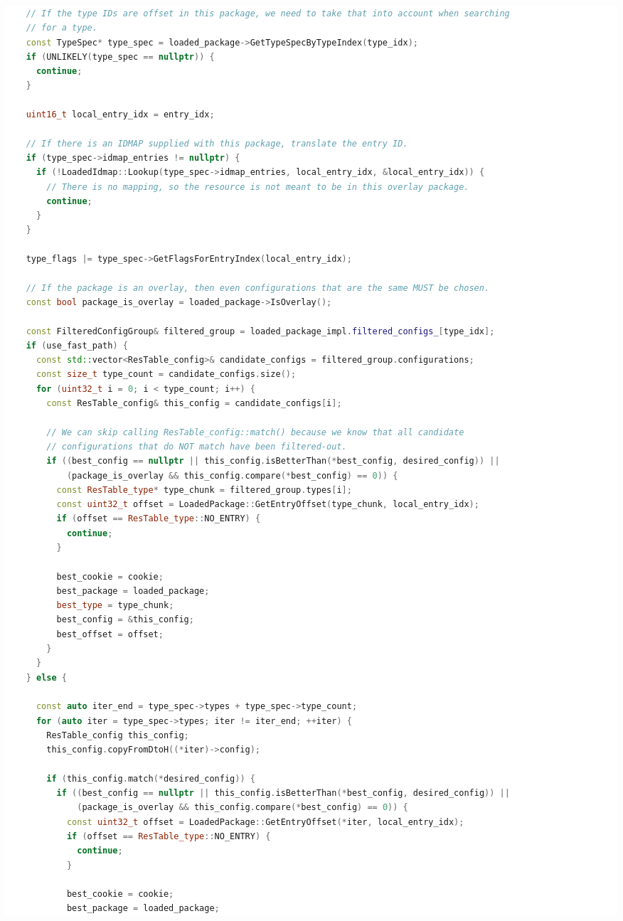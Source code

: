 ```c++
    // If the type IDs are offset in this package, we need to take that into account when searching
    // for a type.
    const TypeSpec* type_spec = loaded_package->GetTypeSpecByTypeIndex(type_idx);
    if (UNLIKELY(type_spec == nullptr)) {
      continue;
    }

    uint16_t local_entry_idx = entry_idx;

    // If there is an IDMAP supplied with this package, translate the entry ID.
    if (type_spec->idmap_entries != nullptr) {
      if (!LoadedIdmap::Lookup(type_spec->idmap_entries, local_entry_idx, &local_entry_idx)) {
        // There is no mapping, so the resource is not meant to be in this overlay package.
        continue;
      }
    }

    type_flags |= type_spec->GetFlagsForEntryIndex(local_entry_idx);

    // If the package is an overlay, then even configurations that are the same MUST be chosen.
    const bool package_is_overlay = loaded_package->IsOverlay();

    const FilteredConfigGroup& filtered_group = loaded_package_impl.filtered_configs_[type_idx];
    if (use_fast_path) {
      const std::vector<ResTable_config>& candidate_configs = filtered_group.configurations;
      const size_t type_count = candidate_configs.size();
      for (uint32_t i = 0; i < type_count; i++) {
        const ResTable_config& this_config = candidate_configs[i];

        // We can skip calling ResTable_config::match() because we know that all candidate
        // configurations that do NOT match have been filtered-out.
        if ((best_config == nullptr || this_config.isBetterThan(*best_config, desired_config)) ||
            (package_is_overlay && this_config.compare(*best_config) == 0)) {
          const ResTable_type* type_chunk = filtered_group.types[i];
          const uint32_t offset = LoadedPackage::GetEntryOffset(type_chunk, local_entry_idx);
          if (offset == ResTable_type::NO_ENTRY) {
            continue;
          }

          best_cookie = cookie;
          best_package = loaded_package;
          best_type = type_chunk;
          best_config = &this_config;
          best_offset = offset;
        }
      }
    } else {

      const auto iter_end = type_spec->types + type_spec->type_count;
      for (auto iter = type_spec->types; iter != iter_end; ++iter) {
        ResTable_config this_config;
        this_config.copyFromDtoH((*iter)->config);

        if (this_config.match(*desired_config)) {
          if ((best_config == nullptr || this_config.isBetterThan(*best_config, desired_config)) ||
              (package_is_overlay && this_config.compare(*best_config) == 0)) {
            const uint32_t offset = LoadedPackage::GetEntryOffset(*iter, local_entry_idx);
            if (offset == ResTable_type::NO_ENTRY) {
              continue;
            }

            best_cookie = cookie;
            best_package = loaded_package;
```